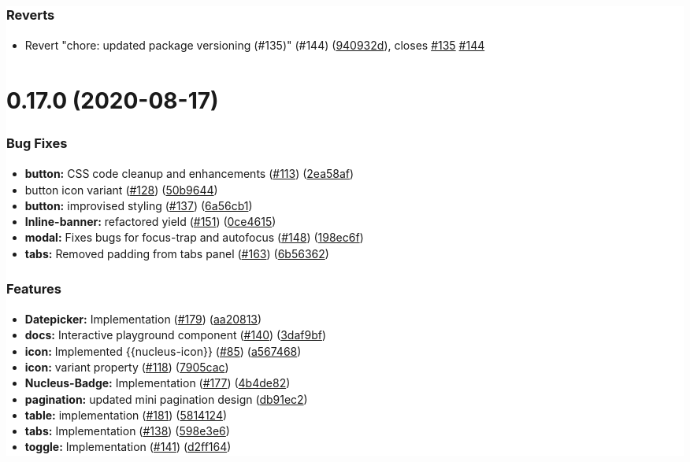 
### Reverts

* Revert "chore: updated package versioning (#135)" (#144) ([940932d](https://github.com/freshdesk/nucleus/commit/940932d74ecb7764ef1022b7a17908ee08a8e1de)), closes [#135](https://github.com/freshdesk/nucleus/issues/135) [#144](https://github.com/freshdesk/nucleus/issues/144)





# 0.17.0 (2020-08-17)


### Bug Fixes

* **button:** CSS code cleanup and enhancements ([#113](https://github.com/freshdesk/nucleus/issues/113)) ([2ea58af](https://github.com/freshdesk/nucleus/commit/2ea58afc6d1d68d685d87ecb8408b033885d63c2))
* button icon variant ([#128](https://github.com/freshdesk/nucleus/issues/128)) ([50b9644](https://github.com/freshdesk/nucleus/commit/50b9644b2becfa144d67ea57cba15a7179cc5e13))
* **button:** improvised styling ([#137](https://github.com/freshdesk/nucleus/issues/137)) ([6a56cb1](https://github.com/freshdesk/nucleus/commit/6a56cb19e749fe9106f0c2a66ed4bbfb3b91ecb9))
* **Inline-banner:** refactored yield ([#151](https://github.com/freshdesk/nucleus/issues/151)) ([0ce4615](https://github.com/freshdesk/nucleus/commit/0ce46152619aae09c5363aad06499d30c86d5336))
* **modal:** Fixes bugs for focus-trap and autofocus ([#148](https://github.com/freshdesk/nucleus/issues/148)) ([198ec6f](https://github.com/freshdesk/nucleus/commit/198ec6f25ddec0bcff6f5e97a38c507b2b181a0d))
* **tabs:** Removed padding from tabs panel ([#163](https://github.com/freshdesk/nucleus/issues/163)) ([6b56362](https://github.com/freshdesk/nucleus/commit/6b56362eff99ab6c26a5b6e8d94c1374da707a08))


### Features

* **Datepicker:** Implementation ([#179](https://github.com/freshdesk/nucleus/issues/179)) ([aa20813](https://github.com/freshdesk/nucleus/commit/aa208132c6d603ff044a2337af82022d0e7bc281))
* **docs:** Interactive playground component ([#140](https://github.com/freshdesk/nucleus/issues/140)) ([3daf9bf](https://github.com/freshdesk/nucleus/commit/3daf9bf83e81706e661a60f56790ab403c1bf617))
* **icon:** Implemented {{nucleus-icon}} ([#85](https://github.com/freshdesk/nucleus/issues/85)) ([a567468](https://github.com/freshdesk/nucleus/commit/a5674681147082f5f9790738cec1d632cac5debe))
* **icon:** variant property ([#118](https://github.com/freshdesk/nucleus/issues/118)) ([7905cac](https://github.com/freshdesk/nucleus/commit/7905cac643897074a1276e79dc10f35d6a3003c4))
* **Nucleus-Badge:** Implementation  ([#177](https://github.com/freshdesk/nucleus/issues/177)) ([4b4de82](https://github.com/freshdesk/nucleus/commit/4b4de828b6e68a63194ff98e4ad08221ae1df535))
* **pagination:** updated mini pagination design ([db91ec2](https://github.com/freshdesk/nucleus/commit/db91ec2154faad3f916010a0743ad2a2f5b9c8ee))
* **table:** implementation  ([#181](https://github.com/freshdesk/nucleus/issues/181)) ([5814124](https://github.com/freshdesk/nucleus/commit/58141248857d9f11f3ade4785ad068aa9bde9044))
* **tabs:** Implementation ([#138](https://github.com/freshdesk/nucleus/issues/138)) ([598e3e6](https://github.com/freshdesk/nucleus/commit/598e3e6e5a18efa8d8127c7c4165629c8e44cc92))
* **toggle:** Implementation ([#141](https://github.com/freshdesk/nucleus/issues/141)) ([d2ff164](https://github.com/freshdesk/nucleus/commit/d2ff164a65ebe5dc14a233748c45120c07a389be))
